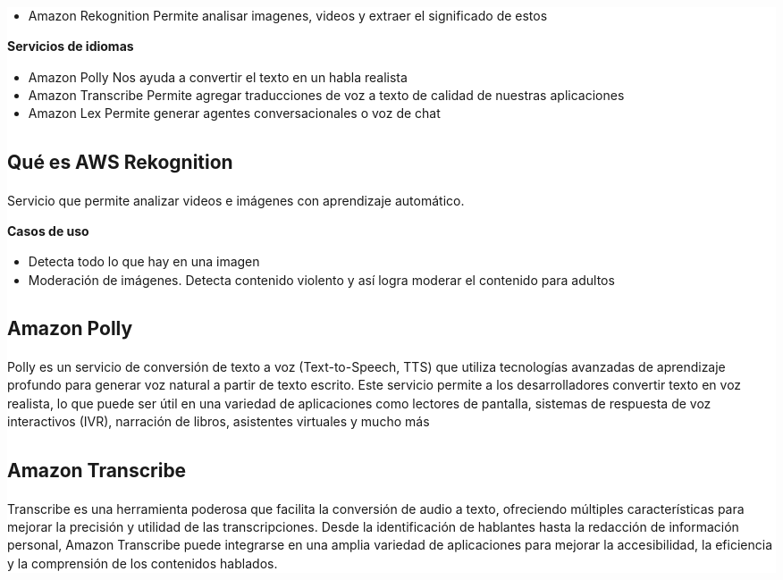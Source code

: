 - Amazon Rekognition Permite analisar imagenes, videos y extraer el significado de estos

**Servicios de idiomas**
- Amazon Polly Nos ayuda a convertir el texto en un habla realista
- Amazon Transcribe Permite agregar traducciones de voz a texto de calidad de nuestras aplicaciones
- Amazon Lex Permite generar agentes conversacionales o voz de chat

## Qué es AWS Rekognition

Servicio que permite analizar videos e imágenes con aprendizaje automático.

**Casos de uso**

- Detecta todo lo que hay en una imagen
- Moderación de imágenes. Detecta contenido violento y así logra moderar el contenido para adultos

## Amazon Polly

Polly es un servicio de conversión de texto a voz (Text-to-Speech, TTS) que utiliza tecnologías avanzadas de aprendizaje profundo para generar voz natural a partir de texto escrito. Este servicio permite a los desarrolladores convertir texto en voz realista, lo que puede ser útil en una variedad de aplicaciones como lectores de pantalla, sistemas de respuesta de voz interactivos (IVR), narración de libros, asistentes virtuales y mucho más

## Amazon Transcribe

Transcribe es una herramienta poderosa que facilita la conversión de audio a texto, ofreciendo múltiples características para mejorar la precisión y utilidad de las transcripciones. Desde la identificación de hablantes hasta la redacción de información personal, Amazon Transcribe puede integrarse en una amplia variedad de aplicaciones para mejorar la accesibilidad, la eficiencia y la comprensión de los contenidos hablados.

